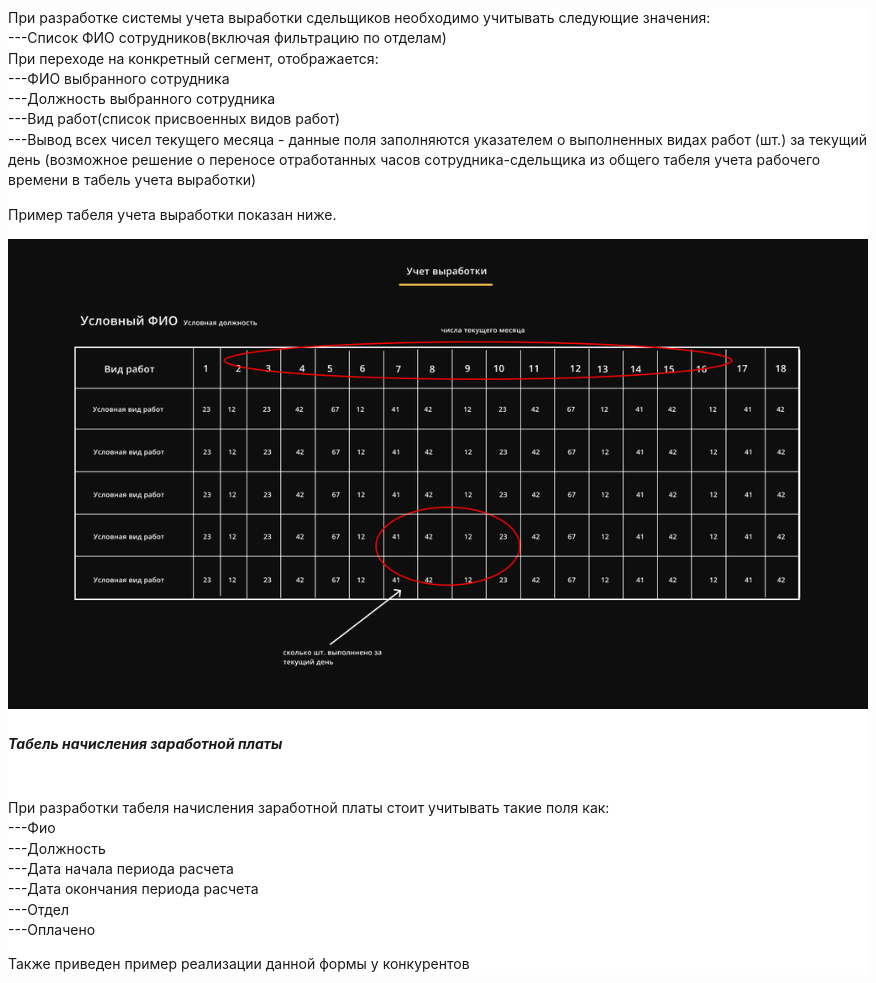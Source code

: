 При разработке системы учета выработки сдельщиков необходимо учитывать следующие значения:<br>
---Список ФИО сотрудников(включая фильтрацию по отделам) <br>
При переходе на конкретный сегмент, отображается:<br>
---ФИО выбранного сотрудника<br>
---Должность выбранного сотрудника<br>
---Вид работ(список присвоенных видов работ)<br>
---Вывод всех чисел текущего месяца - данные поля заполняются указателем о выполненных видах работ (шт.) за текущий день (возможное решение о переносе отработанных часов сотрудника-сдельщика из общего табеля учета рабочего времени в табель учета выработки)<br>

Пример табеля учета выработки показан ниже.<br>

<img src="/images/mainTable/tableWork.jpg" width="100%" height="auto"><br>


<h5>Табель начисления заработной платы</h5><br>
При разработки табеля начисления заработной платы стоит учитывать такие поля как:<br>
---Фио<br>
---Должность<br>
---Дата начала периода расчета<br>
---Дата окончания периода расчета<br>
---Отдел<br>
---Оплачено<br>


Также приведен пример реализации данной формы у конкурентов<br>
